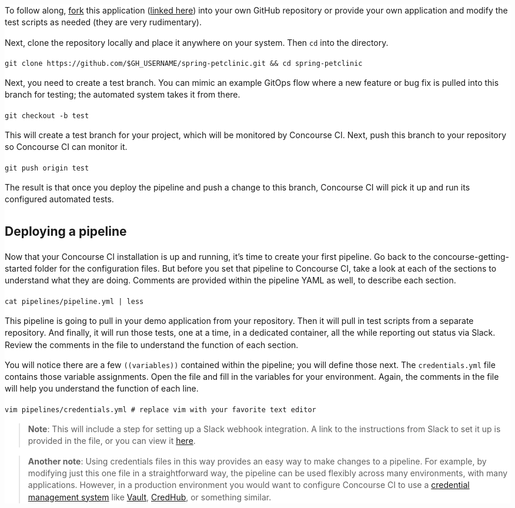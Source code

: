 To follow along, [fork](https://help.github.com/en/github/getting-started-with-github/fork-a-repo) this application ([linked here](https://github.com/spring-projects/spring-petclinic)) into your own GitHub repository or provide your own application and modify the test scripts as needed (they are very rudimentary).

Next, clone the repository locally and place it anywhere on your system. Then `cd` into the directory.

```
git clone https://github.com/$GH_USERNAME/spring-petclinic.git && cd spring-petclinic
```

Next, you need to create a test branch. You can mimic an example GitOps flow where a new feature or bug fix is pulled into this branch for testing; the automated system takes it from there. 

```
git checkout -b test
```

This will create a test branch for your project, which will be monitored by Concourse CI. Next, push this branch to your repository so Concourse CI can monitor it. 

```
git push origin test
```

The result is that once you deploy the pipeline and push a change to this branch, Concourse CI will pick it up and run its configured automated tests.

## Deploying a pipeline
Now that your Concourse CI installation is up and running, it’s time to create your first pipeline. Go back to the concourse-getting-started folder for the configuration files. But before you set that pipeline to Concourse CI, take a look at each of the sections to understand what they are doing. Comments are provided within the pipeline YAML as well, to describe each section.

```
cat pipelines/pipeline.yml | less
```

This pipeline is going to pull in your demo application from your repository. Then it will pull in test scripts from a separate repository. And finally, it will run those tests, one at a time, in a dedicated container, all the while reporting out status via Slack. Review the comments in the file to understand the function of each section. 

You will notice there are a few `((variables))` contained within the pipeline; you will define those next. The `credentials.yml` file contains those variable assignments. Open the file and fill in the variables for your environment. Again, the comments in the file will help you understand the function of each line.   

```
vim pipelines/credentials.yml # replace vim with your favorite text editor
```

>**Note**: This will include a step for setting up a Slack webhook integration. A link to the instructions from Slack to set it up is provided in the file, or you can view it [here](https://slack.com/help/articles/115005265063-Incoming-Webhooks-for-Slack).

>**Another note**: Using credentials files in this way provides an easy way to make changes to a pipeline. For example, by modifying just this one file in a straightforward way, the pipeline can be used flexibly across many environments, with many applications. However, in a production environment you would want to configure Concourse CI to use a [credential management system](https://concourse-ci.org/creds.html) like [Vault](https://learn.hashicorp.com/vault/getting-started/install), [CredHub](https://docs.cloudfoundry.org/credhub/), or something similar. 

